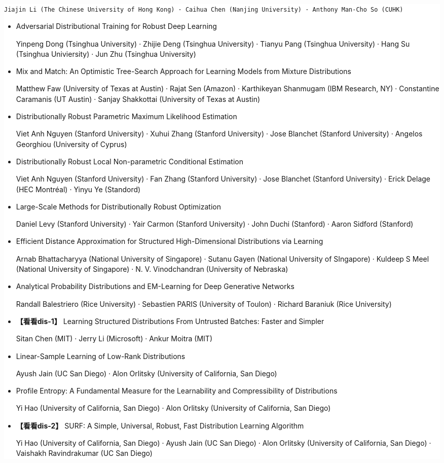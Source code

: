 	Jiajin Li (The Chinese University of Hong Kong) · Caihua Chen (Nanjing University) · Anthony Man-Cho So (CUHK)


+ Adversarial Distributional Training for Robust Deep Learning

	Yinpeng Dong (Tsinghua University) · Zhijie Deng (Tsinghua University) · Tianyu Pang (Tsinghua University) · Hang Su (Tsinghua Univiersity) · Jun Zhu (Tsinghua University)


+ Mix and Match: An Optimistic Tree-Search Approach for Learning Models from Mixture Distributions

	Matthew Faw (University of Texas at Austin) · Rajat Sen (Amazon) · Karthikeyan Shanmugam (IBM Research, NY) · Constantine Caramanis (UT Austin) · Sanjay Shakkottai (University of Texas at Austin)


+ Distributionally Robust Parametric Maximum Likelihood Estimation

	Viet Anh Nguyen (Stanford University) · Xuhui Zhang (Stanford University) · Jose Blanchet (Stanford University) · Angelos Georghiou (University of Cyprus)



+ Distributionally Robust Local Non-parametric Conditional Estimation

	Viet Anh Nguyen (Stanford University) · Fan Zhang (Stanford University) · Jose Blanchet (Stanford University) · Erick Delage (HEC Montréal) · Yinyu Ye (Standord)


+ Large-Scale Methods for Distributionally Robust Optimization

	Daniel Levy (Stanford University) · Yair Carmon (Stanford University) · John Duchi (Stanford) · Aaron Sidford (Stanford)


+ Efficient Distance Approximation for Structured High-Dimensional Distributions via Learning

	Arnab Bhattacharyya (National University of Singapore) · Sutanu Gayen (National University of SIngapore) · Kuldeep S Meel (National University of Singapore) · N. V. 	Vinodchandran (University of Nebraska)



+ Analytical Probability Distributions and EM-Learning for Deep Generative Networks

	Randall Balestriero (Rice University) · Sebastien PARIS (University of Toulon) · Richard Baraniuk (Rice University)


+ **【看看dis-1】** Learning Structured Distributions From Untrusted Batches: Faster and Simpler

	Sitan Chen (MIT) · Jerry Li (Microsoft) · Ankur Moitra (MIT)


+ Linear-Sample Learning of Low-Rank Distributions

	Ayush Jain (UC San Diego) · Alon Orlitsky (University of California, San Diego)


+ Profile Entropy: A Fundamental Measure for the Learnability and Compressibility of Distributions

	Yi Hao (University of California, San Diego) · Alon Orlitsky (University of California, San Diego)


+ **【看看dis-2】** SURF: A Simple, Universal, Robust, Fast Distribution Learning Algorithm

	Yi Hao (University of California, San Diego) · Ayush Jain (UC San Diego) · Alon Orlitsky (University of California, San Diego) · Vaishakh Ravindrakumar (UC San Diego)
